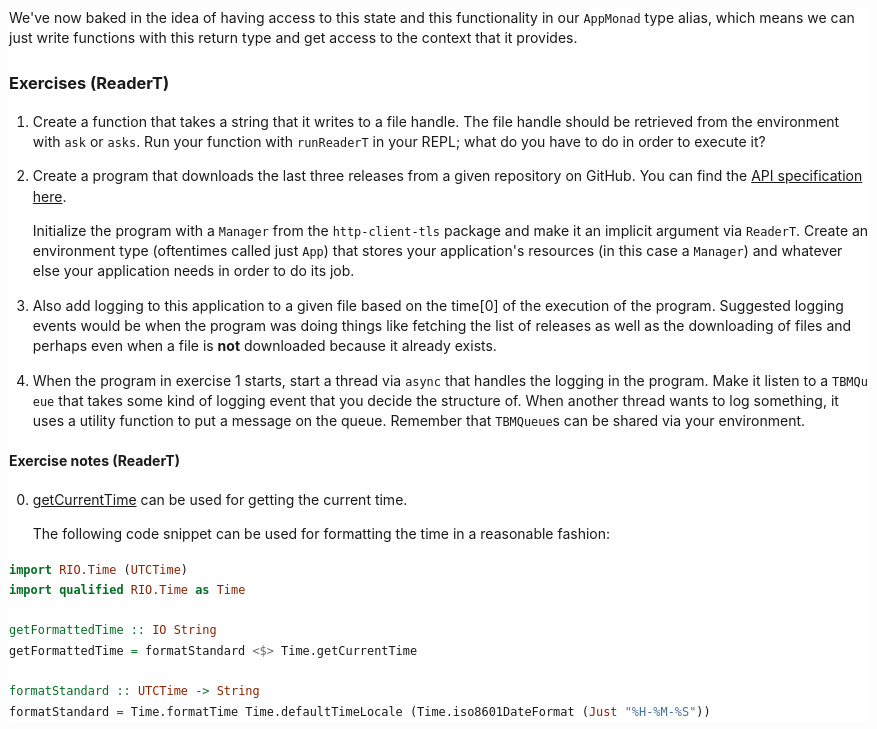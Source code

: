 We've now baked in the idea of having access to this state and this functionality in our `AppMonad`
type alias, which means we can just write functions with this return type and get access to the
context that it provides.

### Exercises (ReaderT)

1. Create a function that takes a string that it writes to a file handle. The file handle should be
   retrieved from the environment with `ask` or `asks`. Run your function with `runReaderT` in your
   REPL; what do you have to do in order to execute it?

2. Create a program that downloads the last three releases from a given repository on GitHub. You
   can find the [API specification here](https://docs.github.com/en/rest/releases/releases).

   Initialize the program with a `Manager` from the `http-client-tls` package and make it an
   implicit argument via `ReaderT`. Create an environment type (oftentimes called just `App`) that
   stores your application's resources (in this case a `Manager`) and whatever else your application
   needs in order to do its job.

3. Also add logging to this application to a given file based on the time[0] of the execution of the
   program. Suggested logging events would be when the program was doing things like fetching the
   list of releases as well as the downloading of files and perhaps even when a file is **not**
   downloaded because it already exists.

4. When the program in exercise 1 starts, start a thread via `async` that handles the logging in the
   program. Make it listen to a `TBMQueue` that takes some kind of logging event that you decide the
   structure of. When another thread wants to log something, it uses a utility function to put a
   message on the queue. Remember that `TBMQueue`s can be shared via your environment.

#### Exercise notes (ReaderT)

0. [getCurrentTime](https://hackage.haskell.org/package/rio-0.1.21.0/docs/RIO-Time.html#v:getCurrentTime)
   can be used for getting the current time.

   The following code snippet can be used for formatting the time in a reasonable fashion:

```haskell
import RIO.Time (UTCTime)
import qualified RIO.Time as Time

getFormattedTime :: IO String
getFormattedTime = formatStandard <$> Time.getCurrentTime

formatStandard :: UTCTime -> String
formatStandard = Time.formatTime Time.defaultTimeLocale (Time.iso8601DateFormat (Just "%H-%M-%S"))
```
